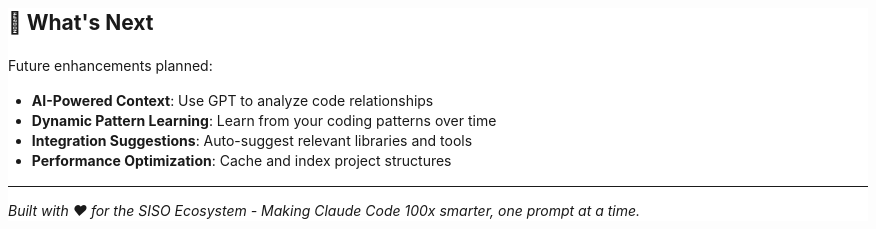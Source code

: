 ## 🚀 What's Next

Future enhancements planned:
- **AI-Powered Context**: Use GPT to analyze code relationships
- **Dynamic Pattern Learning**: Learn from your coding patterns over time
- **Integration Suggestions**: Auto-suggest relevant libraries and tools
- **Performance Optimization**: Cache and index project structures

---

*Built with ❤️ for the SISO Ecosystem - Making Claude Code 100x smarter, one prompt at a time.*
